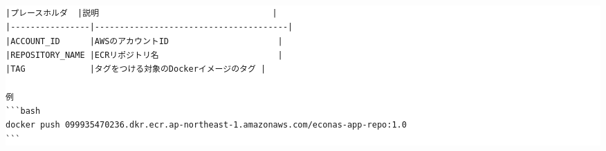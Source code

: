    |プレースホルダ  |説明                                   |
    |----------------|---------------------------------------|
    |ACCOUNT_ID      |AWSのアカウントID                      |
    |REPOSITORY_NAME |ECRリポジトリ名                        |
    |TAG             |タグをつける対象のDockerイメージのタグ |

    例
    ```bash
    docker push 099935470236.dkr.ecr.ap-northeast-1.amazonaws.com/econas-app-repo:1.0
    ```